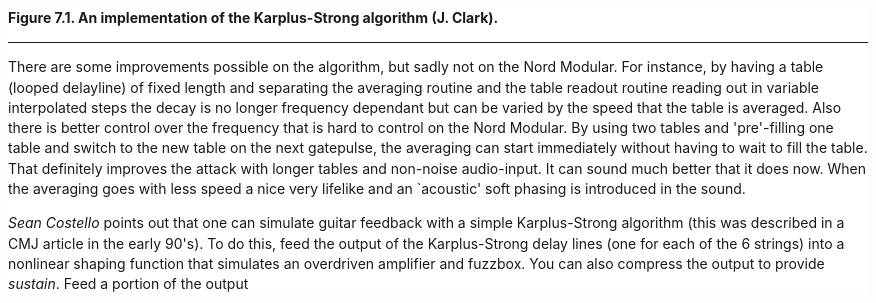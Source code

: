 **Figure 7.1. An implementation of the Karplus-Strong algorithm (J.
Clark).**

****

There are some improvements possible on the algorithm, but sadly not on
the Nord Modular. For instance, by having a table (looped delayline) of
fixed length and separating the averaging routine and the table readout
routine reading out in variable interpolated steps the decay is no
longer frequency dependant but can be varied by the speed that the table
is averaged. Also there is better control over the frequency that is
hard to control on the Nord Modular. By using two tables and
'pre'-filling one table and switch to the new table on the next
gatepulse, the averaging can start immediately without having to wait to
fill the table. That definitely improves the attack with longer tables
and non-noise audio-input. It can sound much better that it does now.
When the averaging goes with less speed a nice very lifelike and an
\`acoustic' soft phasing is introduced in the sound.

*Sean Costello* points out that one can simulate guitar feedback with a
simple Karplus-Strong algorithm (this was described in a CMJ article in
the early 90's). To do this, feed the output of the Karplus-Strong delay
lines (one for each of the 6 strings) into a nonlinear shaping function
that simulates an overdriven amplifier and fuzzbox. You can also
compress the output to provide *sustain*. Feed a portion of the output
